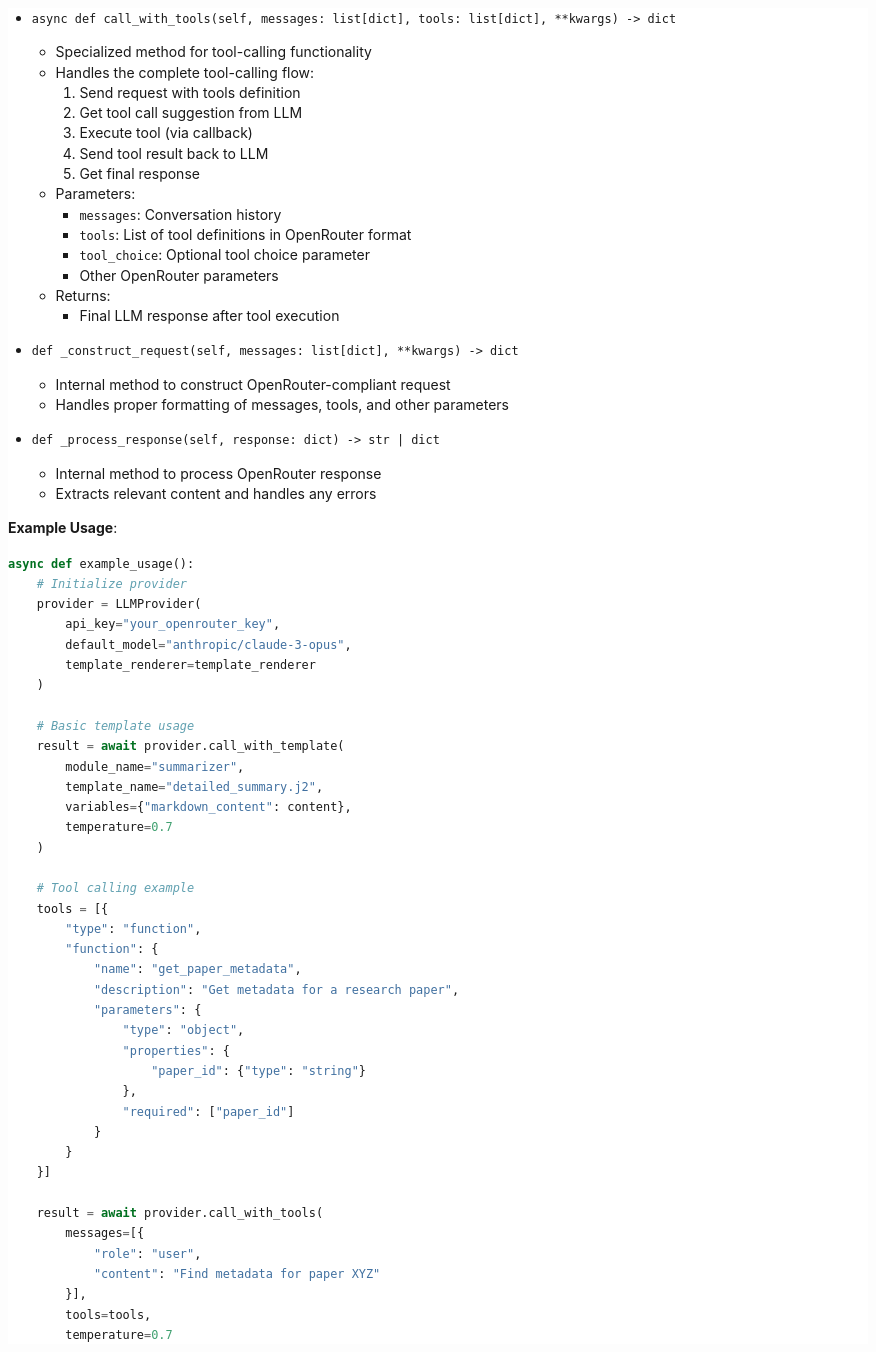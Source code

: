 - `async def call_with_tools(self, messages: list[dict], tools: list[dict], **kwargs) -> dict`
  - Specialized method for tool-calling functionality
  - Handles the complete tool-calling flow:
    1. Send request with tools definition
    2. Get tool call suggestion from LLM
    3. Execute tool (via callback)
    4. Send tool result back to LLM
    5. Get final response
  - Parameters:
    - `messages`: Conversation history
    - `tools`: List of tool definitions in OpenRouter format
    - `tool_choice`: Optional tool choice parameter
    - Other OpenRouter parameters
  - Returns:
    - Final LLM response after tool execution

- `def _construct_request(self, messages: list[dict], **kwargs) -> dict`
  - Internal method to construct OpenRouter-compliant request
  - Handles proper formatting of messages, tools, and other parameters

- `def _process_response(self, response: dict) -> str | dict`
  - Internal method to process OpenRouter response
  - Extracts relevant content and handles any errors

**Example Usage**:

```python
async def example_usage():
    # Initialize provider
    provider = LLMProvider(
        api_key="your_openrouter_key",
        default_model="anthropic/claude-3-opus",
        template_renderer=template_renderer
    )

    # Basic template usage
    result = await provider.call_with_template(
        module_name="summarizer",
        template_name="detailed_summary.j2",
        variables={"markdown_content": content},
        temperature=0.7
    )

    # Tool calling example
    tools = [{
        "type": "function",
        "function": {
            "name": "get_paper_metadata",
            "description": "Get metadata for a research paper",
            "parameters": {
                "type": "object",
                "properties": {
                    "paper_id": {"type": "string"}
                },
                "required": ["paper_id"]
            }
        }
    }]

    result = await provider.call_with_tools(
        messages=[{
            "role": "user",
            "content": "Find metadata for paper XYZ"
        }],
        tools=tools,
        temperature=0.7
```